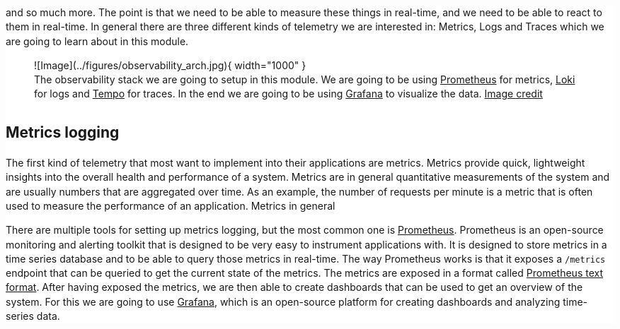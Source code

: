 and so much more. The point is that we need to be able to measure these things in real-time, and we need to be able to
react to them in real-time. In general there are three different kinds of telemetry we are interested in: Metrics, Logs
and Traces which we are going to learn about in this module.

<figure markdown>
![Image](../figures/observability_arch.jpg){ width="1000" }
<figcaption>
The observability stack we are going to setup in this module. We are going to be using
<a href="https://prometheus.io/"> Prometheus</a> for metrics,
<a href="https://grafana.com/oss/loki/"> Loki</a> for logs and
<a href="https://grafana.com/oss/tempo/"> Tempo</a> for traces. In the end we are going to be using
<a href="hhttps://grafana.com/oss/grafana/"> Grafana</a> to visualize the data.
<a href="https://github.com/blueswen/fastapi-observability"> Image credit </a> </figcaption>
</figure>

## Metrics logging

The first kind of telemetry that most want to implement into their applications are metrics. Metrics provide quick,
lightweight insights into the overall health and performance of a system. Metrics are in general quantitative
measurements of the system and are usually numbers that are aggregated over time. As an example, the number of requests
per minute is a metric that is often used to measure the performance of an application. Metrics in general

There are multiple tools for setting up metrics logging, but the most common one is
[Prometheus](https://prometheus.io/). Prometheus is an open-source monitoring and alerting toolkit that is designed to
be very easy to instrument applications with. It is designed to store metrics in a time series database and to be able
to query those metrics in real-time. The way Prometheus works is that it exposes a `/metrics` endpoint that can be
queried to get the current state of the metrics. The metrics are exposed in a format called
[Prometheus text format](https://prometheus.io/docs/instrumenting/exposition_formats/). After having exposed the
metrics, we are then able to create dashboards that can be used to get an overview of the system. For this we are going
to use [Grafana](https://grafana.com/), which is an open-source platform for creating dashboards and analyzing
time-series data.
